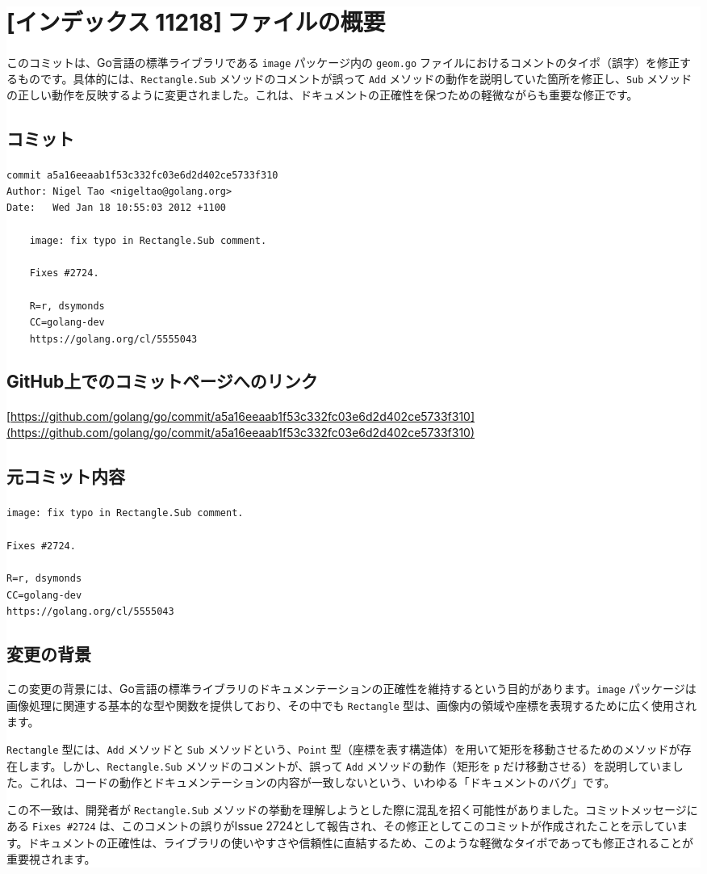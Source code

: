 # [インデックス 11218] ファイルの概要

このコミットは、Go言語の標準ライブラリである `image` パッケージ内の `geom.go` ファイルにおけるコメントのタイポ（誤字）を修正するものです。具体的には、`Rectangle.Sub` メソッドのコメントが誤って `Add` メソッドの動作を説明していた箇所を修正し、`Sub` メソッドの正しい動作を反映するように変更されました。これは、ドキュメントの正確性を保つための軽微ながらも重要な修正です。

## コミット

```
commit a5a16eeaab1f53c332fc03e6d2d402ce5733f310
Author: Nigel Tao <nigeltao@golang.org>
Date:   Wed Jan 18 10:55:03 2012 +1100

    image: fix typo in Rectangle.Sub comment.
    
    Fixes #2724.
    
    R=r, dsymonds
    CC=golang-dev
    https://golang.org/cl/5555043
```

## GitHub上でのコミットページへのリンク

[https://github.com/golang/go/commit/a5a16eeaab1f53c332fc03e6d2d402ce5733f310](https://github.com/golang/go/commit/a5a16eeaab1f53c332fc03e6d2d402ce5733f310)

## 元コミット内容

```
image: fix typo in Rectangle.Sub comment.

Fixes #2724.

R=r, dsymonds
CC=golang-dev
https://golang.org/cl/5555043
```

## 変更の背景

この変更の背景には、Go言語の標準ライブラリのドキュメンテーションの正確性を維持するという目的があります。`image` パッケージは画像処理に関連する基本的な型や関数を提供しており、その中でも `Rectangle` 型は、画像内の領域や座標を表現するために広く使用されます。

`Rectangle` 型には、`Add` メソッドと `Sub` メソッドという、`Point` 型（座標を表す構造体）を用いて矩形を移動させるためのメソッドが存在します。しかし、`Rectangle.Sub` メソッドのコメントが、誤って `Add` メソッドの動作（矩形を `p` だけ移動させる）を説明していました。これは、コードの動作とドキュメンテーションの内容が一致しないという、いわゆる「ドキュメントのバグ」です。

この不一致は、開発者が `Rectangle.Sub` メソッドの挙動を理解しようとした際に混乱を招く可能性がありました。コミットメッセージにある `Fixes #2724` は、このコメントの誤りがIssue 2724として報告され、その修正としてこのコミットが作成されたことを示しています。ドキュメントの正確性は、ライブラリの使いやすさや信頼性に直結するため、このような軽微なタイポであっても修正されることが重要視されます。
